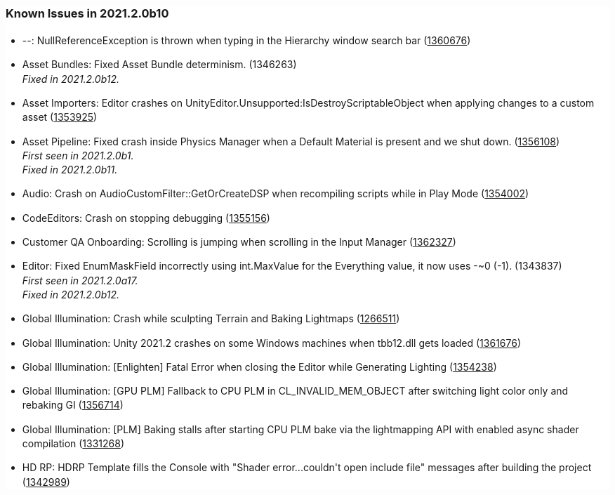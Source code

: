 ### Known Issues in 2021.2.0b10

*   \--: NullReferenceException is thrown when typing in the Hierarchy window search bar ([1360676](https://issuetracker.unity3d.com/issues/nullreferenceexception-is-thrown-when-typing-in-the-hierarchy-window-search-bar))
    
*   Asset Bundles: Fixed Asset Bundle determinism. (1346263)  
    _Fixed in 2021.2.0b12._
    
*   Asset Importers: Editor crashes on UnityEditor.Unsupported:IsDestroyScriptableObject when applying changes to a custom asset ([1353925](https://issuetracker.unity3d.com/issues/editor-crashes-on-unityeditor-dot-unsupported-isdestroyscriptableobject-when-applying-changes-to-a-custom-asset))
    
*   Asset Pipeline: Fixed crash inside Physics Manager when a Default Material is present and we shut down. ([1356108](https://issuetracker.unity3d.com/issues/crash-on-mono-jit-runtime-invoke-when-closing-project-while-having-a-physics-material-set-as-default-in-physics-settings))  
    _First seen in 2021.2.0b1._  
    _Fixed in 2021.2.0b11._
    
*   Audio: Crash on AudioCustomFilter::GetOrCreateDSP when recompiling scripts while in Play Mode ([1354002](https://issuetracker.unity3d.com/issues/crash-on-audiocustomfilter-getorcreatedsp-when-recompiling-scripts-while-in-play-mode))
    
*   CodeEditors: Crash on stopping debugging ([1355156](https://issuetracker.unity3d.com/issues/crash-on-stopping-debugging))
    
*   Customer QA Onboarding: Scrolling is jumping when scrolling in the Input Manager ([1362327](https://issuetracker.unity3d.com/issues/scrolling-is-jumping-when-scrolling-in-the-input-manager))
    
*   Editor: Fixed EnumMaskField incorrectly using int.MaxValue for the Everything value, it now uses -~0 (-1). (1343837)  
    _First seen in 2021.2.0a17._  
    _Fixed in 2021.2.0b12._
    
*   Global Illumination: Crash while sculpting Terrain and Baking Lightmaps ([1266511](https://issuetracker.unity3d.com/issues/crash-while-sculpting-terrain))
    
*   Global Illumination: Unity 2021.2 crashes on some Windows machines when tbb12.dll gets loaded ([1361676](https://issuetracker.unity3d.com/issues/unity-2021-dot-2-crashes-on-some-windows-machines-when-tbb12-dot-dll-gets-loaded))
    
*   Global Illumination: \[Enlighten\] Fatal Error when closing the Editor while Generating Lighting ([1354238](https://issuetracker.unity3d.com/issues/fatal-error-when-closing-the-editor-while-generating-lighting))
    
*   Global Illumination: \[GPU PLM\] Fallback to CPU PLM in CL\_INVALID\_MEM\_OBJECT after switching light color only and rebaking GI ([1356714](https://issuetracker.unity3d.com/issues/gpu-plm-switch-light-color-only-and-rebake-causes-fallback))
    
*   Global Illumination: \[PLM\] Baking stalls after starting CPU PLM bake via the lightmapping API with enabled async shader compilation ([1331268](https://issuetracker.unity3d.com/issues/plm-baking-stalls-after-completing-the-cpu-plm-bake-and-starting-a-bake-with-gpu-plm-via-the-lightmapping-api))
    
*   HD RP: HDRP Template fills the Console with "Shader error...couldn't open include file" messages after building the project ([1342989](https://issuetracker.unity3d.com/issues/hdrp-template-fills-the-console-with-shader-error-dot-dot-dot-couldnt-open-include-file-messages-after-building-the-project))
    
